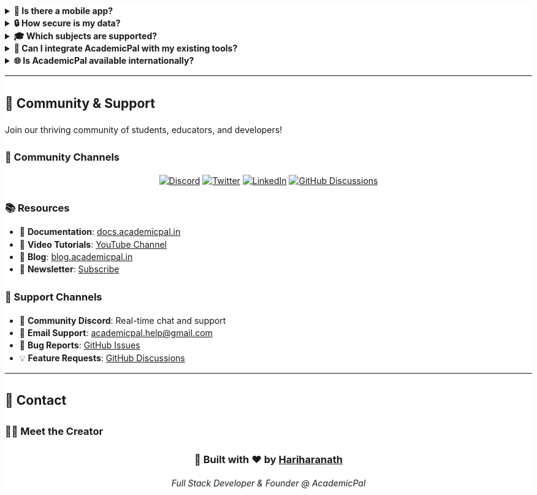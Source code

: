 <details><summary><strong>📱 Is there a mobile app?</strong></summary></details>

<details><summary><strong>🔒 How secure is my data?</strong></summary></details>

<details><summary><strong>🎓 Which subjects are supported?</strong></summary></details>

<details><summary><strong>🔧 Can I integrate AcademicPal with my existing tools?</strong></summary></details>

<details><summary><strong>🌐 Is AcademicPal available internationally?</strong></summary></details>

---

## 🔗 Community & Support

Join our thriving community of students, educators, and developers!

### 💬 Community Channels

<div align="center">

[![Discord](https://img.shields.io/badge/Discord-7289DA?style=for-the-badge&logo=discord&logoColor=white)](https://discord.gg/academicpal)
[![Twitter](https://img.shields.io/badge/Twitter-1DA1F2?style=for-the-badge&logo=twitter&logoColor=white)](https://twitter.com/academicpal)
[![LinkedIn](https://img.shields.io/badge/LinkedIn-0077B5?style=for-the-badge&logo=linkedin&logoColor=white)](https://linkedin.com/company/academicpal)
[![GitHub Discussions](https://img.shields.io/badge/GitHub-Discussions-181717?style=for-the-badge&logo=github&logoColor=white)](https://github.com/Hari-hara7/Academic-pal/discussions)

</div>

### 📚 Resources

- 📖 **Documentation**: [docs.academicpal.in](https://docs.academicpal.in)
- 🎥 **Video Tutorials**: [YouTube Channel](https://youtube.com/@academicpal)
- 📰 **Blog**: [blog.academicpal.in](https://blog.academicpal.in)
- 📧 **Newsletter**: [Subscribe](https://academicpal.in/newsletter)

### 🎯 Support Channels

- 💬 **Community Discord**: Real-time chat and support
- 📧 **Email Support**: [academicpal.help@gmail.com](mailto:academicpal.help@gmail.com)
- 🐛 **Bug Reports**: [GitHub Issues](https://github.com/Hari-hara7/Academic-pal/issues)
- 💡 **Feature Requests**: [GitHub Discussions](https://github.com/Hari-hara7/Academic-pal/discussions)

---

## 📧 Contact

### 👨‍💻 Meet the Creator

<div align="center">
  <h3>🌟 Built with ❤️ by <a href="https://hariharanath.is-cod.in/">Hariharanath</a></h3>
  <p><em>Full Stack Developer & Founder @ AcademicPal</em></p>
</div>
